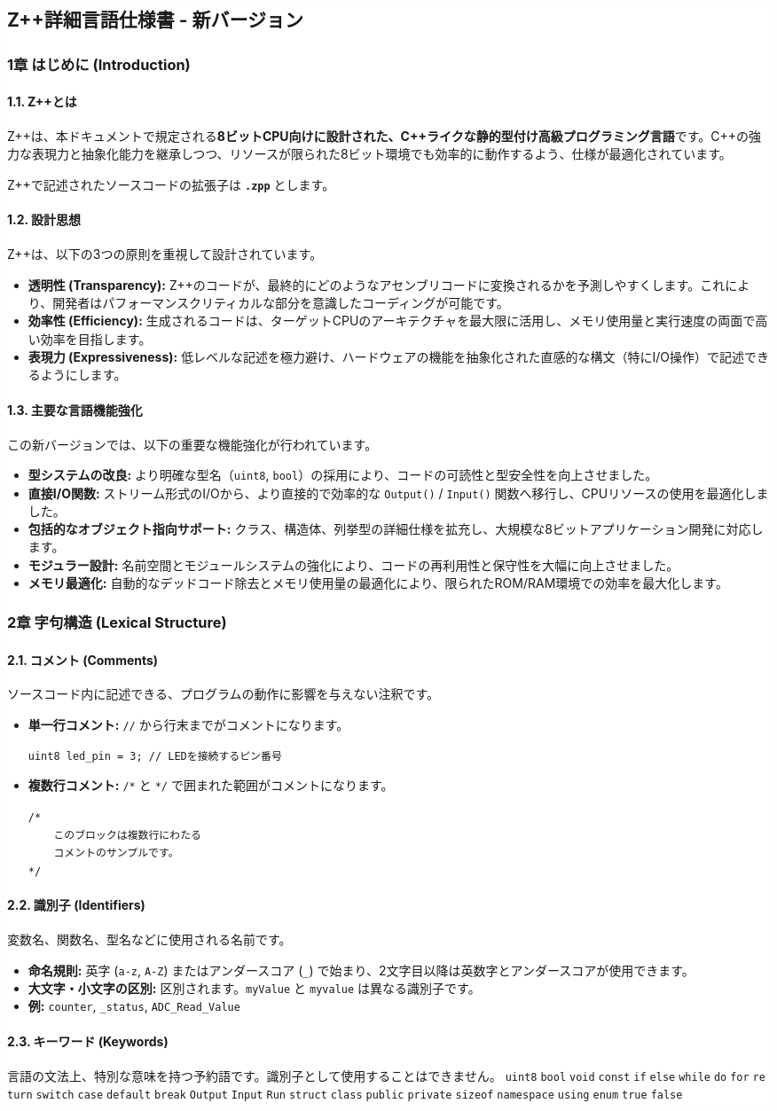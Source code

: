 ## Z++詳細言語仕様書 - 新バージョン

### 1章 はじめに (Introduction)

#### 1.1. Z++とは
Z++は、本ドキュメントで規定される**8ビットCPU向けに設計された、C++ライクな静的型付け高級プログラミング言語**です。C++の強力な表現力と抽象化能力を継承しつつ、リソースが限られた8ビット環境でも効率的に動作するよう、仕様が最適化されています。

Z++で記述されたソースコードの拡張子は **`.zpp`** とします。

#### 1.2. 設計思想
Z++は、以下の3つの原則を重視して設計されています。

*   **透明性 (Transparency):** Z++のコードが、最終的にどのようなアセンブリコードに変換されるかを予測しやすくします。これにより、開発者はパフォーマンスクリティカルな部分を意識したコーディングが可能です。
*   **効率性 (Efficiency):** 生成されるコードは、ターゲットCPUのアーキテクチャを最大限に活用し、メモリ使用量と実行速度の両面で高い効率を目指します。
*   **表現力 (Expressiveness):** 低レベルな記述を極力避け、ハードウェアの機能を抽象化された直感的な構文（特にI/O操作）で記述できるようにします。

#### 1.3. 主要な言語機能強化
この新バージョンでは、以下の重要な機能強化が行われています。

*   **型システムの改良:** より明確な型名（`uint8`, `bool`）の採用により、コードの可読性と型安全性を向上させました。
*   **直接I/O関数:** ストリーム形式のI/Oから、より直接的で効率的な `Output()` / `Input()` 関数へ移行し、CPUリソースの使用を最適化しました。
*   **包括的なオブジェクト指向サポート:** クラス、構造体、列挙型の詳細仕様を拡充し、大規模な8ビットアプリケーション開発に対応します。
*   **モジュラー設計:** 名前空間とモジュールシステムの強化により、コードの再利用性と保守性を大幅に向上させました。
*   **メモリ最適化:** 自動的なデッドコード除去とメモリ使用量の最適化により、限られたROM/RAM環境での効率を最大化します。

### 2章 字句構造 (Lexical Structure)

#### 2.1. コメント (Comments)
ソースコード内に記述できる、プログラムの動作に影響を与えない注釈です。

*   **単一行コメント:** `//` から行末までがコメントになります。
    ```zpp
    uint8 led_pin = 3; // LEDを接続するピン番号
    ```
*   **複数行コメント:** `/*` と `*/` で囲まれた範囲がコメントになります。
    ```zpp
    /*
        このブロックは複数行にわたる
        コメントのサンプルです。
    */
    ```

#### 2.2. 識別子 (Identifiers)
変数名、関数名、型名などに使用される名前です。

*   **命名規則:** 英字 (`a-z`, `A-Z`) またはアンダースコア (`_`) で始まり、2文字目以降は英数字とアンダースコアが使用できます。
*   **大文字・小文字の区別:** 区別されます。`myValue` と `myvalue` は異なる識別子です。
*   **例:** `counter`, `_status`, `ADC_Read_Value`

#### 2.3. キーワード (Keywords)
言語の文法上、特別な意味を持つ予約語です。識別子として使用することはできません。
`uint8` `bool` `void` `const` `if` `else` `while` `do` `for` `return` `switch` `case` `default` `break` `Output` `Input` `Run` `struct` `class` `public` `private` `sizeof` `namespace` `using` `enum` `true` `false`
